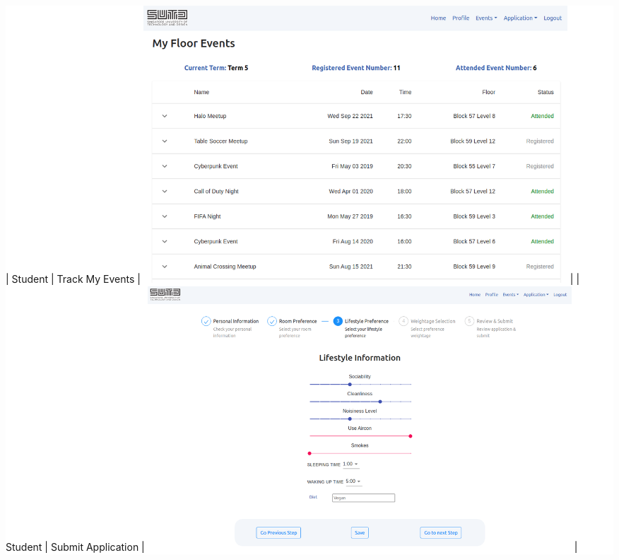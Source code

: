 | Student  |   Track My Events    |  <img src="imgs/ss_events_my.png" height=auto width=600>  |
| Student  |  Submit Application  |     <img src="imgs/ss_af1.png" height=auto width=600>     |